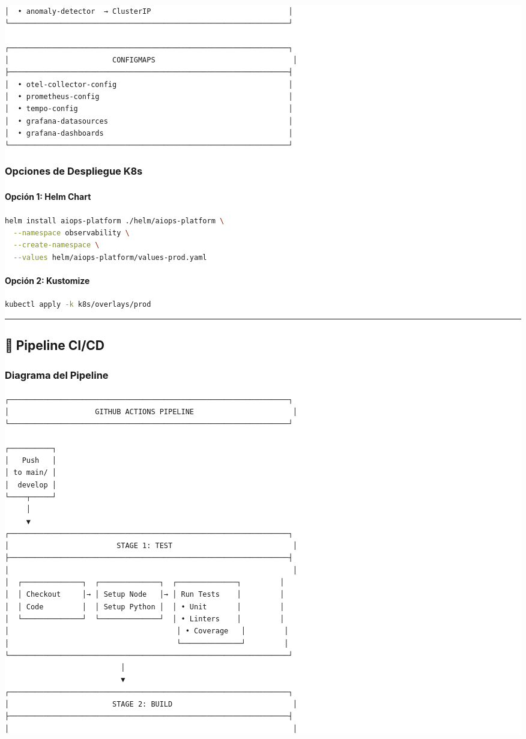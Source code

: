 ```
│  • anomaly-detector  → ClusterIP                                │
└─────────────────────────────────────────────────────────────────┘

┌─────────────────────────────────────────────────────────────────┐
│                        CONFIGMAPS                                │
├─────────────────────────────────────────────────────────────────┤
│  • otel-collector-config                                        │
│  • prometheus-config                                            │
│  • tempo-config                                                 │
│  • grafana-datasources                                          │
│  • grafana-dashboards                                           │
└─────────────────────────────────────────────────────────────────┘
```

### Opciones de Despliegue K8s

#### Opción 1: Helm Chart
```bash
helm install aiops-platform ./helm/aiops-platform \
  --namespace observability \
  --create-namespace \
  --values helm/aiops-platform/values-prod.yaml
```

#### Opción 2: Kustomize
```bash
kubectl apply -k k8s/overlays/prod
```

---

## 🔄 Pipeline CI/CD

### Diagrama del Pipeline

```
┌─────────────────────────────────────────────────────────────────┐
│                    GITHUB ACTIONS PIPELINE                       │
└─────────────────────────────────────────────────────────────────┘

┌──────────┐
│   Push   │
│ to main/ │
│  develop │
└────┬─────┘
     │
     ▼
┌─────────────────────────────────────────────────────────────────┐
│                         STAGE 1: TEST                            │
├─────────────────────────────────────────────────────────────────┤
│                                                                  │
│  ┌──────────────┐  ┌──────────────┐  ┌──────────────┐         │
│  │ Checkout     │→ │ Setup Node   │→ │ Run Tests    │         │
│  │ Code         │  │ Setup Python │  │ • Unit       │         │
│  └──────────────┘  └──────────────┘  │ • Linters    │         │
│                                       │ • Coverage   │         │
│                                       └──────────────┘         │
└─────────────────────────────────────────────────────────────────┘
                           │
                           ▼
┌─────────────────────────────────────────────────────────────────┐
│                        STAGE 2: BUILD                            │
├─────────────────────────────────────────────────────────────────┤
│                                                                  │
```